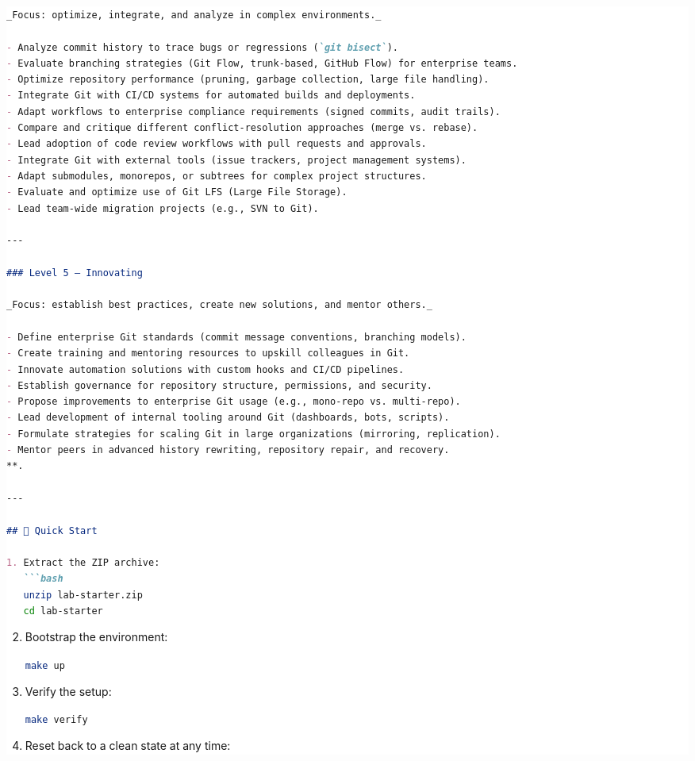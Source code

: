 ````markdown
_Focus: optimize, integrate, and analyze in complex environments._

- Analyze commit history to trace bugs or regressions (`git bisect`).
- Evaluate branching strategies (Git Flow, trunk-based, GitHub Flow) for enterprise teams.
- Optimize repository performance (pruning, garbage collection, large file handling).
- Integrate Git with CI/CD systems for automated builds and deployments.
- Adapt workflows to enterprise compliance requirements (signed commits, audit trails).
- Compare and critique different conflict-resolution approaches (merge vs. rebase).
- Lead adoption of code review workflows with pull requests and approvals.
- Integrate Git with external tools (issue trackers, project management systems).
- Adapt submodules, monorepos, or subtrees for complex project structures.
- Evaluate and optimize use of Git LFS (Large File Storage).
- Lead team-wide migration projects (e.g., SVN to Git).

---

### Level 5 – Innovating

_Focus: establish best practices, create new solutions, and mentor others._

- Define enterprise Git standards (commit message conventions, branching models).
- Create training and mentoring resources to upskill colleagues in Git.
- Innovate automation solutions with custom hooks and CI/CD pipelines.
- Establish governance for repository structure, permissions, and security.
- Propose improvements to enterprise Git usage (e.g., mono-repo vs. multi-repo).
- Lead development of internal tooling around Git (dashboards, bots, scripts).
- Formulate strategies for scaling Git in large organizations (mirroring, replication).
- Mentor peers in advanced history rewriting, repository repair, and recovery.
**.

---

## 🚀 Quick Start

1. Extract the ZIP archive:
   ```bash
   unzip lab-starter.zip
   cd lab-starter
````

2. Bootstrap the environment:

   ```bash
   make up
   ```

3. Verify the setup:

   ```bash
   make verify
   ```

4. Reset back to a clean state at any time:
